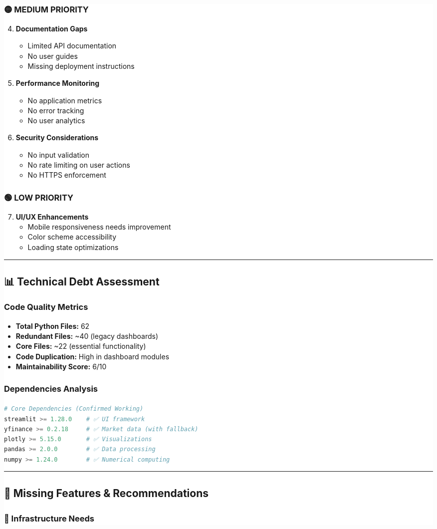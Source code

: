 ### **🟡 MEDIUM PRIORITY**

4. **Documentation Gaps**
   - Limited API documentation
   - No user guides
   - Missing deployment instructions

5. **Performance Monitoring**
   - No application metrics
   - No error tracking
   - No user analytics

6. **Security Considerations**
   - No input validation
   - No rate limiting on user actions
   - No HTTPS enforcement

### **🟢 LOW PRIORITY**

7. **UI/UX Enhancements**
   - Mobile responsiveness needs improvement
   - Color scheme accessibility
   - Loading state optimizations

---

## 📊 Technical Debt Assessment

### **Code Quality Metrics**
- **Total Python Files:** 62
- **Redundant Files:** ~40 (legacy dashboards)
- **Core Files:** ~22 (essential functionality)
- **Code Duplication:** High in dashboard modules
- **Maintainability Score:** 6/10

### **Dependencies Analysis**
```python
# Core Dependencies (Confirmed Working)
streamlit >= 1.28.0    # ✅ UI framework
yfinance >= 0.2.18     # ✅ Market data (with fallback)
plotly >= 5.15.0       # ✅ Visualizations
pandas >= 2.0.0        # ✅ Data processing
numpy >= 1.24.0        # ✅ Numerical computing
```

---

## 🚀 Missing Features & Recommendations

### **🔧 Infrastructure Needs**
